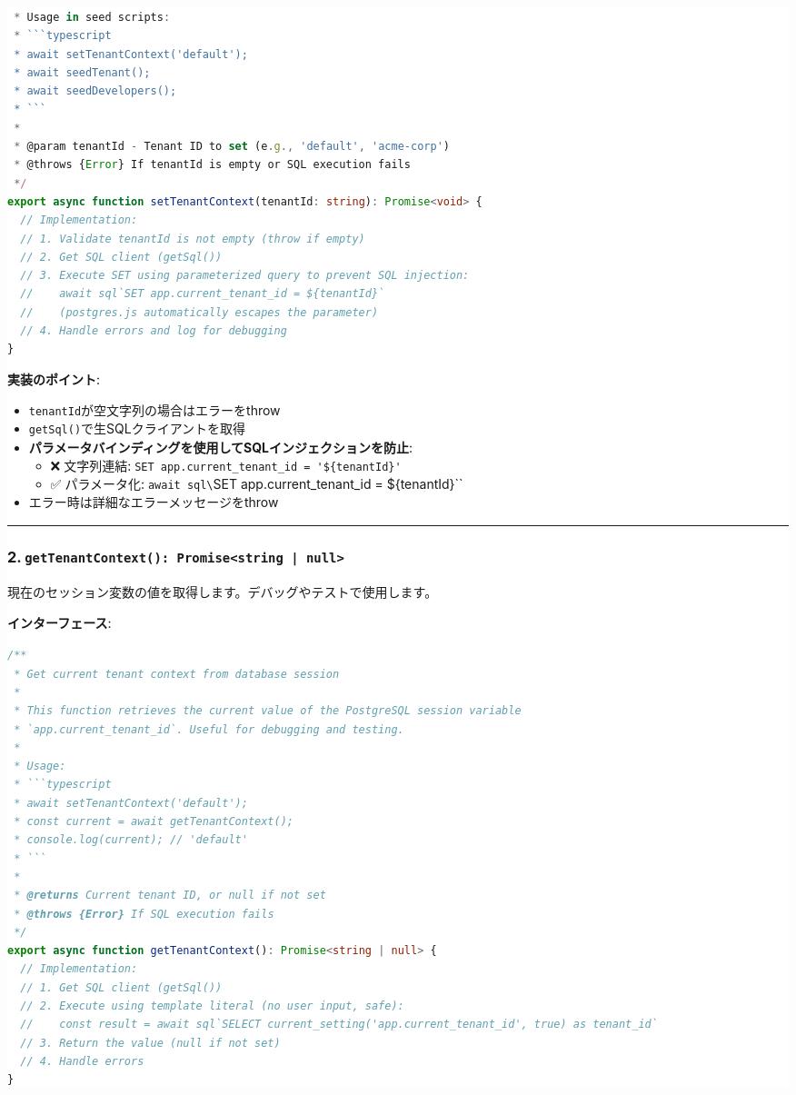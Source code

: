 ```typescript
 * Usage in seed scripts:
 * ```typescript
 * await setTenantContext('default');
 * await seedTenant();
 * await seedDevelopers();
 * ```
 *
 * @param tenantId - Tenant ID to set (e.g., 'default', 'acme-corp')
 * @throws {Error} If tenantId is empty or SQL execution fails
 */
export async function setTenantContext(tenantId: string): Promise<void> {
  // Implementation:
  // 1. Validate tenantId is not empty (throw if empty)
  // 2. Get SQL client (getSql())
  // 3. Execute SET using parameterized query to prevent SQL injection:
  //    await sql`SET app.current_tenant_id = ${tenantId}`
  //    (postgres.js automatically escapes the parameter)
  // 4. Handle errors and log for debugging
}
```

**実装のポイント**:
- `tenantId`が空文字列の場合はエラーをthrow
- `getSql()`で生SQLクライアントを取得
- **パラメータバインディングを使用してSQLインジェクションを防止**:
  - ❌ 文字列連結: `SET app.current_tenant_id = '${tenantId}'`
  - ✅ パラメータ化: `await sql\`SET app.current_tenant_id = ${tenantId}\``
- エラー時は詳細なエラーメッセージをthrow

---

### 2. `getTenantContext(): Promise<string | null>`

現在のセッション変数の値を取得します。デバッグやテストで使用します。

**インターフェース**:
```typescript
/**
 * Get current tenant context from database session
 *
 * This function retrieves the current value of the PostgreSQL session variable
 * `app.current_tenant_id`. Useful for debugging and testing.
 *
 * Usage:
 * ```typescript
 * await setTenantContext('default');
 * const current = await getTenantContext();
 * console.log(current); // 'default'
 * ```
 *
 * @returns Current tenant ID, or null if not set
 * @throws {Error} If SQL execution fails
 */
export async function getTenantContext(): Promise<string | null> {
  // Implementation:
  // 1. Get SQL client (getSql())
  // 2. Execute using template literal (no user input, safe):
  //    const result = await sql`SELECT current_setting('app.current_tenant_id', true) as tenant_id`
  // 3. Return the value (null if not set)
  // 4. Handle errors
}
```
